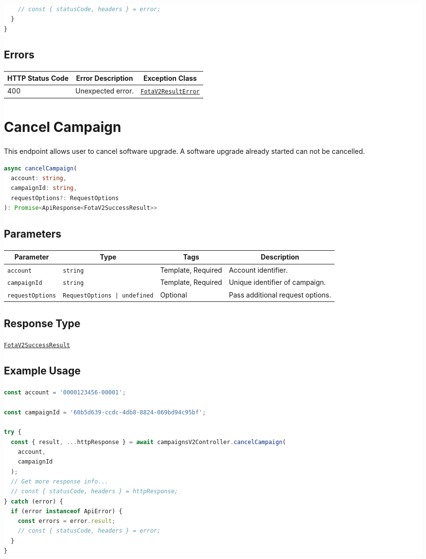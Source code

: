 ```ts
    // const { statusCode, headers } = error;
  }
}
```

## Errors

| HTTP Status Code | Error Description | Exception Class |
|  --- | --- | --- |
| 400 | Unexpected error. | [`FotaV2ResultError`](../../doc/models/fota-v2-result-error.md) |


# Cancel Campaign

This endpoint allows user to cancel software upgrade. A software upgrade already started can not be cancelled.

```ts
async cancelCampaign(
  account: string,
  campaignId: string,
  requestOptions?: RequestOptions
): Promise<ApiResponse<FotaV2SuccessResult>>
```

## Parameters

| Parameter | Type | Tags | Description |
|  --- | --- | --- | --- |
| `account` | `string` | Template, Required | Account identifier. |
| `campaignId` | `string` | Template, Required | Unique identifier of campaign. |
| `requestOptions` | `RequestOptions \| undefined` | Optional | Pass additional request options. |

## Response Type

[`FotaV2SuccessResult`](../../doc/models/fota-v2-success-result.md)

## Example Usage

```ts
const account = '0000123456-00001';

const campaignId = '60b5d639-ccdc-4db8-8824-069bd94c95bf';

try {
  const { result, ...httpResponse } = await campaignsV2Controller.cancelCampaign(
    account,
    campaignId
  );
  // Get more response info...
  // const { statusCode, headers } = httpResponse;
} catch (error) {
  if (error instanceof ApiError) {
    const errors = error.result;
    // const { statusCode, headers } = error;
  }
}
```
